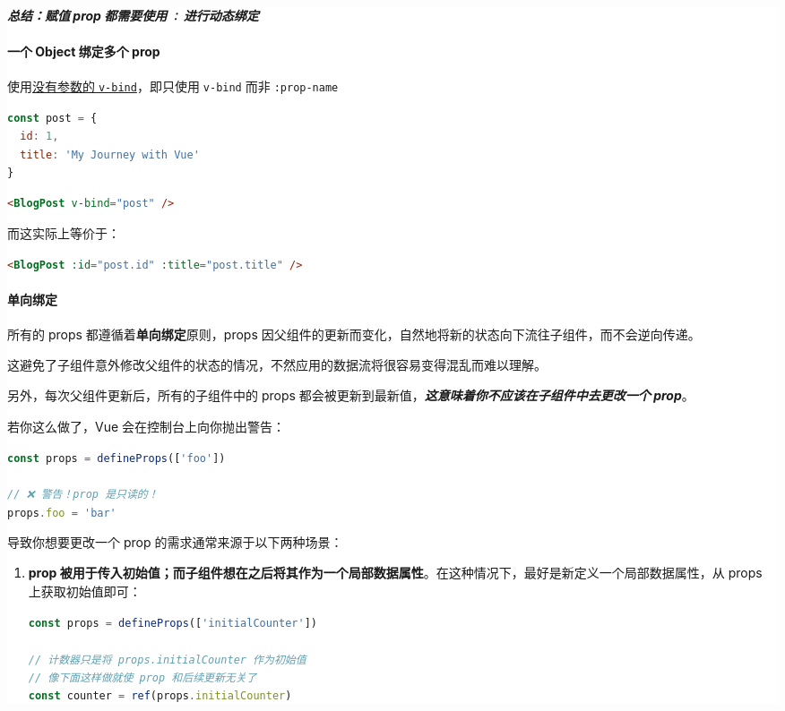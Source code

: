 

***总结：赋值 prop 都需要使用 `：` 进行动态绑定***



#### 一个 Object 绑定多个 prop

使用[没有参数的 `v-bind`](https://cn.vuejs.org/guide/essentials/template-syntax.html#dynamically-binding-multiple-attributes)，即只使用 `v-bind` 而非 `:prop-name`

```js
const post = {
  id: 1,
  title: 'My Journey with Vue'
}
```

```html
<BlogPost v-bind="post" />
```



而这实际上等价于：

```html
<BlogPost :id="post.id" :title="post.title" />
```





#### 单向绑定

所有的 props 都遵循着**单向绑定**原则，props 因父组件的更新而变化，自然地将新的状态向下流往子组件，而不会逆向传递。

这避免了子组件意外修改父组件的状态的情况，不然应用的数据流将很容易变得混乱而难以理解。

另外，每次父组件更新后，所有的子组件中的 props 都会被更新到最新值，***这意味着你不应该在子组件中去更改一个 prop***。



若你这么做了，Vue 会在控制台上向你抛出警告：

```js
const props = defineProps(['foo'])

// ❌ 警告！prop 是只读的！
props.foo = 'bar'
```



导致你想要更改一个 prop 的需求通常来源于以下两种场景：

1. **prop 被用于传入初始值；而子组件想在之后将其作为一个局部数据属性**。在这种情况下，最好是新定义一个局部数据属性，从 props 上获取初始值即可：

   ```jsx
   const props = defineProps(['initialCounter'])
   
   // 计数器只是将 props.initialCounter 作为初始值
   // 像下面这样做就使 prop 和后续更新无关了
   const counter = ref(props.initialCounter)
   ```
